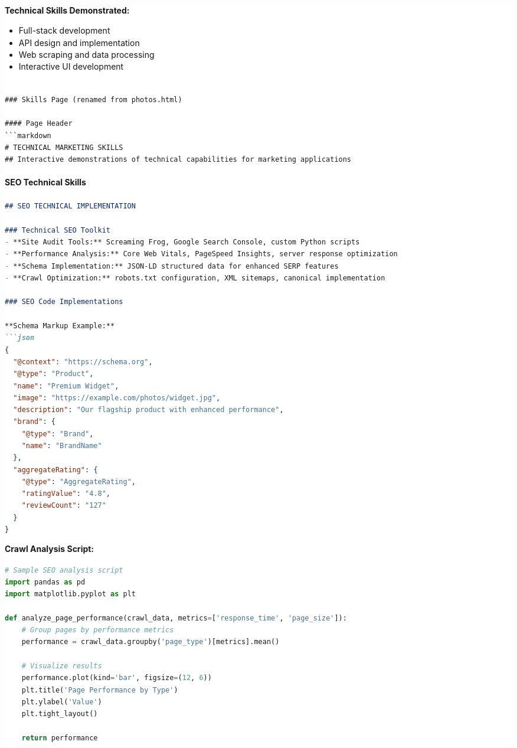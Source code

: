 **Technical Skills Demonstrated:**
- Full-stack development
- API design and implementation
- Web scraping and data processing
- Interactive UI development
```

### Skills Page (renamed from photos.html)

#### Page Header
```markdown
# TECHNICAL MARKETING SKILLS
## Interactive demonstrations of technical capabilities for marketing applications
```

#### SEO Technical Skills
```markdown
## SEO TECHNICAL IMPLEMENTATION

### Technical SEO Toolkit
- **Site Audit Tools:** Screaming Frog, Google Search Console, custom Python scripts
- **Performance Analysis:** Core Web Vitals, PageSpeed Insights, server response optimization
- **Schema Implementation:** JSON-LD structured data for enhanced SERP features
- **Crawl Optimization:** robots.txt configuration, XML sitemaps, canonical implementation

### SEO Code Implementations

**Schema Markup Example:**
```json
{
  "@context": "https://schema.org",
  "@type": "Product",
  "name": "Premium Widget",
  "image": "https://example.com/photos/widget.jpg",
  "description": "Our flagship product with enhanced performance",
  "brand": {
    "@type": "Brand",
    "name": "BrandName"
  },
  "aggregateRating": {
    "@type": "AggregateRating",
    "ratingValue": "4.8",
    "reviewCount": "127"
  }
}
```

**Crawl Analysis Script:**
```python
# Sample SEO analysis script
import pandas as pd
import matplotlib.pyplot as plt

def analyze_page_performance(crawl_data, metrics=['response_time', 'page_size']):
    # Group pages by performance metrics
    performance = crawl_data.groupby('page_type')[metrics].mean()
    
    # Visualize results
    performance.plot(kind='bar', figsize=(12, 6))
    plt.title('Page Performance by Type')
    plt.ylabel('Value')
    plt.tight_layout()
    
    return performance
```
